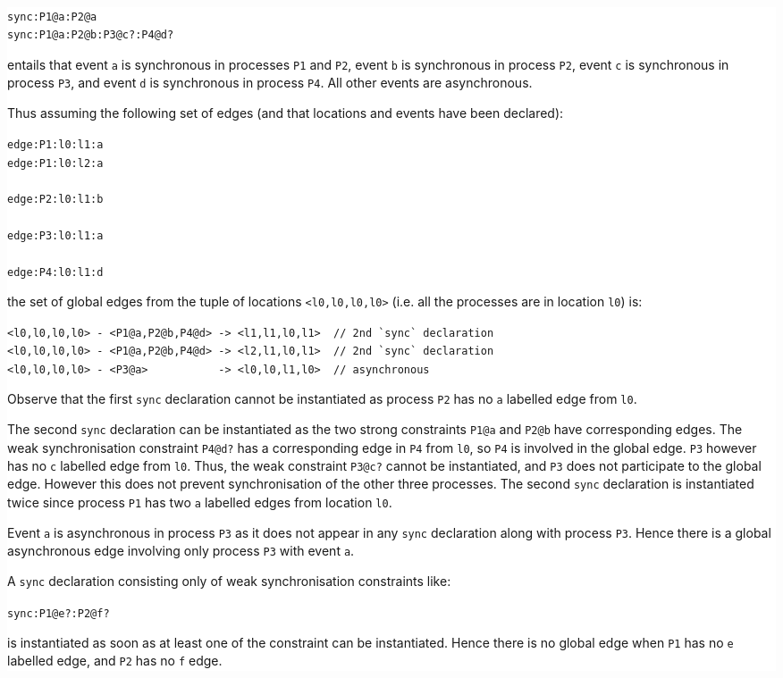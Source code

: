 ```
sync:P1@a:P2@a
sync:P1@a:P2@b:P3@c?:P4@d?
```

entails that event `a` is synchronous in processes `P1` and `P2`,
event `b` is synchronous in process `P2`, event `c` is synchronous in
process `P3`, and event `d` is synchronous in process `P4`. All other
events are asynchronous.

Thus assuming the following set of edges (and that locations and
events have been declared):

```
edge:P1:l0:l1:a
edge:P1:l0:l2:a

edge:P2:l0:l1:b

edge:P3:l0:l1:a

edge:P4:l0:l1:d
```

the set of global edges from the tuple of locations `<l0,l0,l0,l0>`
(i.e. all the processes are in location `l0`) is:

```
<l0,l0,l0,l0> - <P1@a,P2@b,P4@d> -> <l1,l1,l0,l1>  // 2nd `sync` declaration
<l0,l0,l0,l0> - <P1@a,P2@b,P4@d> -> <l2,l1,l0,l1>  // 2nd `sync` declaration
<l0,l0,l0,l0> - <P3@a>           -> <l0,l0,l1,l0>  // asynchronous
```

Observe that the first `sync` declaration cannot be instantiated as
process `P2` has no `a` labelled edge from `l0`.

The second `sync` declaration can be instantiated as the two strong
constraints `P1@a` and `P2@b` have corresponding edges. The weak
synchronisation constraint `P4@d?` has a corresponding edge in `P4`
from `l0`, so `P4` is involved in the global edge. `P3` however has no
`c` labelled edge from `l0`.  Thus, the weak constraint `P3@c?` cannot
be instantiated, and `P3` does not participate to the global
edge. However this does not prevent synchronisation of the other three
processes. The second `sync` declaration is instantiated twice since
process `P1` has two `a` labelled edges from location `l0`.

Event `a` is asynchronous in process `P3` as it does not appear in any
`sync` declaration along with process `P3`. Hence there is a global
asynchronous edge involving only process `P3` with event `a`.

A `sync` declaration consisting only of weak synchronisation
constraints like:

```
sync:P1@e?:P2@f?
```

is instantiated as soon as at least one of the constraint can be
instantiated. Hence there is no global edge when `P1` has no `e` labelled edge, and `P2` has no `f` edge.
